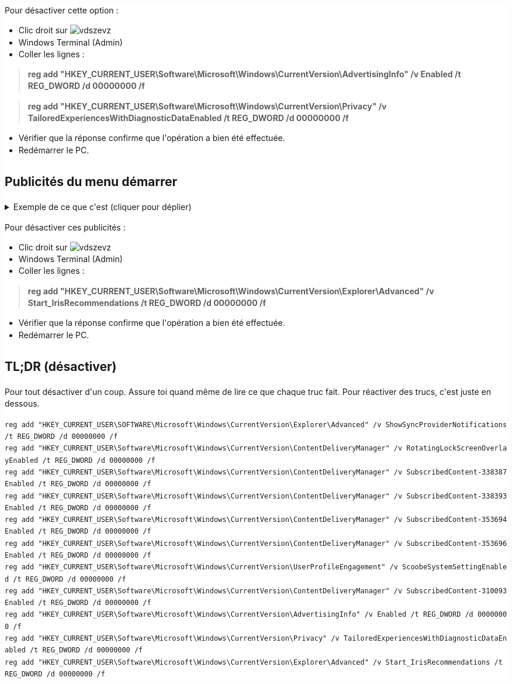 Pour désactiver cette option : 
- Clic droit sur <img src="https://i.imgur.com/QfAQiaL.png" width="30" height="30" alt="vdszevz" class="fezfsd">
- Windows Terminal (Admin)
- Coller les lignes :

> **reg add "HKEY_CURRENT_USER\Software\Microsoft\Windows\CurrentVersion\AdvertisingInfo" /v Enabled /t REG_DWORD /d 00000000 /f**

> **reg add "HKEY_CURRENT_USER\Software\Microsoft\Windows\CurrentVersion\Privacy" /v TailoredExperiencesWithDiagnosticDataEnabled /t REG_DWORD /d 00000000 /f**

- Vérifier que la réponse confirme que l'opération a bien été effectuée.
- Redémarrer le PC.


## Publicités du menu démarrer

<details><summary>Exemple de ce que c'est (cliquer pour déplier)</summary></details>

Pour désactiver ces publicités : 
- Clic droit sur <img src="https://i.imgur.com/QfAQiaL.png" width="30" height="30" alt="vdszevz" class="fezfsd">
- Windows Terminal (Admin)
- Coller les lignes :

> **reg add "HKEY_CURRENT_USER\Software\Microsoft\Windows\CurrentVersion\Explorer\Advanced" /v Start_IrisRecommendations /t REG_DWORD /d 00000000 /f**

- Vérifier que la réponse confirme que l'opération a bien été effectuée.
- Redémarrer le PC.

## TL;DR (désactiver)

Pour tout désactiver d'un coup. Assure toi quand même de lire ce que chaque truc fait. Pour réactiver des trucs, c'est juste en dessous.
```
reg add "HKEY_CURRENT_USER\SOFTWARE\Microsoft\Windows\CurrentVersion\Explorer\Advanced" /v ShowSyncProviderNotifications /t REG_DWORD /d 00000000 /f
reg add "HKEY_CURRENT_USER\Software\Microsoft\Windows\CurrentVersion\ContentDeliveryManager" /v RotatingLockScreenOverlayEnabled /t REG_DWORD /d 00000000 /f
reg add "HKEY_CURRENT_USER\Software\Microsoft\Windows\CurrentVersion\ContentDeliveryManager" /v SubscribedContent-338387Enabled /t REG_DWORD /d 00000000 /f
reg add "HKEY_CURRENT_USER\Software\Microsoft\Windows\CurrentVersion\ContentDeliveryManager" /v SubscribedContent-338393Enabled /t REG_DWORD /d 00000000 /f
reg add "HKEY_CURRENT_USER\Software\Microsoft\Windows\CurrentVersion\ContentDeliveryManager" /v SubscribedContent-353694Enabled /t REG_DWORD /d 00000000 /f
reg add "HKEY_CURRENT_USER\Software\Microsoft\Windows\CurrentVersion\ContentDeliveryManager" /v SubscribedContent-353696Enabled /t REG_DWORD /d 00000000 /f
reg add "HKEY_CURRENT_USER\Software\Microsoft\Windows\CurrentVersion\UserProfileEngagement" /v ScoobeSystemSettingEnabled /t REG_DWORD /d 00000000 /f
reg add "HKEY_CURRENT_USER\Software\Microsoft\Windows\CurrentVersion\ContentDeliveryManager" /v SubscribedContent-310093Enabled /t REG_DWORD /d 00000000 /f
reg add "HKEY_CURRENT_USER\Software\Microsoft\Windows\CurrentVersion\AdvertisingInfo" /v Enabled /t REG_DWORD /d 00000000 /f
reg add "HKEY_CURRENT_USER\Software\Microsoft\Windows\CurrentVersion\Privacy" /v TailoredExperiencesWithDiagnosticDataEnabled /t REG_DWORD /d 00000000 /f
reg add "HKEY_CURRENT_USER\Software\Microsoft\Windows\CurrentVersion\Explorer\Advanced" /v Start_IrisRecommendations /t REG_DWORD /d 00000000 /f
```
